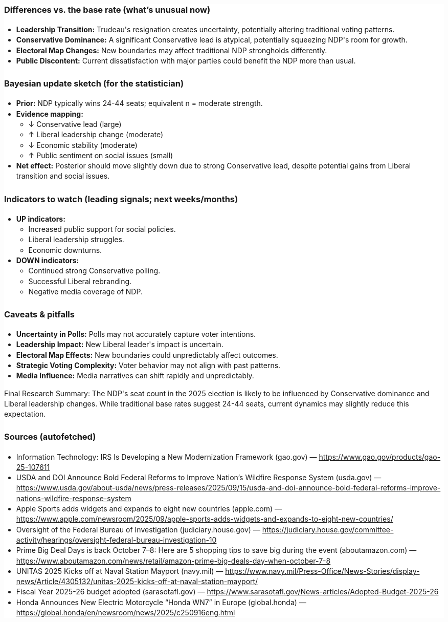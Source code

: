 ### Differences vs. the base rate (what’s unusual now)
- **Leadership Transition:** Trudeau's resignation creates uncertainty, potentially altering traditional voting patterns.
- **Conservative Dominance:** A significant Conservative lead is atypical, potentially squeezing NDP's room for growth.
- **Electoral Map Changes:** New boundaries may affect traditional NDP strongholds differently.
- **Public Discontent:** Current dissatisfaction with major parties could benefit the NDP more than usual.

### Bayesian update sketch (for the statistician)
- **Prior:** NDP typically wins 24-44 seats; equivalent n = moderate strength.
- **Evidence mapping:**
  - ↓ Conservative lead (large)
  - ↑ Liberal leadership change (moderate)
  - ↓ Economic stability (moderate)
  - ↑ Public sentiment on social issues (small)
- **Net effect:** Posterior should move slightly down due to strong Conservative lead, despite potential gains from Liberal transition and social issues.

### Indicators to watch (leading signals; next weeks/months)
- **UP indicators:**
  - Increased public support for social policies.
  - Liberal leadership struggles.
  - Economic downturns.
- **DOWN indicators:**
  - Continued strong Conservative polling.
  - Successful Liberal rebranding.
  - Negative media coverage of NDP.

### Caveats & pitfalls
- **Uncertainty in Polls:** Polls may not accurately capture voter intentions.
- **Leadership Impact:** New Liberal leader's impact is uncertain.
- **Electoral Map Effects:** New boundaries could unpredictably affect outcomes.
- **Strategic Voting Complexity:** Voter behavior may not align with past patterns.
- **Media Influence:** Media narratives can shift rapidly and unpredictably.

Final Research Summary: The NDP's seat count in the 2025 election is likely to be influenced by Conservative dominance and Liberal leadership changes. While traditional base rates suggest 24-44 seats, current dynamics may slightly reduce this expectation.

### Sources (autofetched)
- Information Technology: IRS Is Developing a New Modernization Framework (gao.gov) — https://www.gao.gov/products/gao-25-107611
- USDA and DOI Announce Bold Federal Reforms to Improve Nation’s Wildfire Response System (usda.gov) — https://www.usda.gov/about-usda/news/press-releases/2025/09/15/usda-and-doi-announce-bold-federal-reforms-improve-nations-wildfire-response-system
- Apple Sports adds widgets and expands to eight new countries (apple.com) — https://www.apple.com/newsroom/2025/09/apple-sports-adds-widgets-and-expands-to-eight-new-countries/
- Oversight of the Federal Bureau of Investigation (judiciary.house.gov) — https://judiciary.house.gov/committee-activity/hearings/oversight-federal-bureau-investigation-10
- Prime Big Deal Days is back October 7–8: Here are 5 shopping tips to save big during the event (aboutamazon.com) — https://www.aboutamazon.com/news/retail/amazon-prime-big-deals-day-when-october-7-8
- UNITAS 2025 Kicks off at Naval Station Mayport (navy.mil) — https://www.navy.mil/Press-Office/News-Stories/display-news/Article/4305132/unitas-2025-kicks-off-at-naval-station-mayport/
- Fiscal Year 2025-26 budget adopted (sarasotafl.gov) — https://www.sarasotafl.gov/News-articles/Adopted-Budget-2025-26
- Honda Announces New Electric Motorcycle “Honda WN7” in Europe (global.honda) — https://global.honda/en/newsroom/news/2025/c250916eng.html
